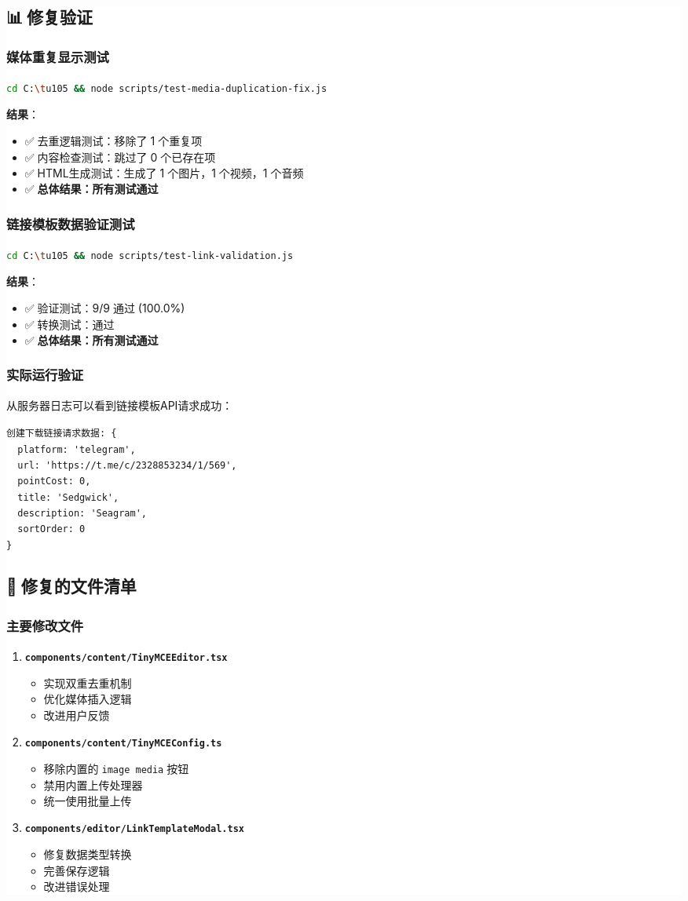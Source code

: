 ## 📊 修复验证

### 媒体重复显示测试
```bash
cd C:\tu105 && node scripts/test-media-duplication-fix.js
```
**结果**：
- ✅ 去重逻辑测试：移除了 1 个重复项
- ✅ 内容检查测试：跳过了 0 个已存在项  
- ✅ HTML生成测试：生成了 1 个图片，1 个视频，1 个音频
- ✅ **总体结果：所有测试通过**

### 链接模板数据验证测试
```bash
cd C:\tu105 && node scripts/test-link-validation.js
```
**结果**：
- ✅ 验证测试：9/9 通过 (100.0%)
- ✅ 转换测试：通过
- ✅ **总体结果：所有测试通过**

### 实际运行验证
从服务器日志可以看到链接模板API请求成功：
```
创建下载链接请求数据: {
  platform: 'telegram',
  url: 'https://t.me/c/2328853234/1/569',     
  pointCost: 0,
  title: 'Sedgwick',
  description: 'Seagram',
  sortOrder: 0
}
```

## 📁 修复的文件清单

### 主要修改文件

1. **`components/content/TinyMCEEditor.tsx`**
   - 实现双重去重机制
   - 优化媒体插入逻辑
   - 改进用户反馈

2. **`components/content/TinyMCEConfig.ts`**
   - 移除内置的 `image media` 按钮
   - 禁用内置上传处理器
   - 统一使用批量上传

3. **`components/editor/LinkTemplateModal.tsx`**
   - 修复数据类型转换
   - 完善保存逻辑
   - 改进错误处理
